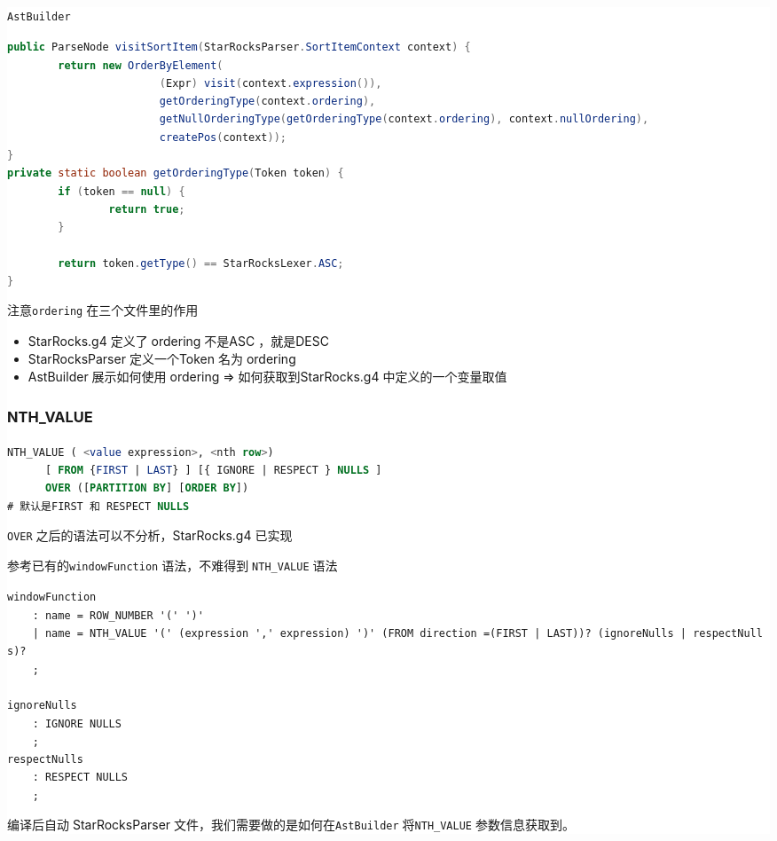 `AstBuilder`

```java
public ParseNode visitSortItem(StarRocksParser.SortItemContext context) {
		return new OrderByElement(
						(Expr) visit(context.expression()),
						getOrderingType(context.ordering),
						getNullOrderingType(getOrderingType(context.ordering), context.nullOrdering),
						createPos(context));
}
private static boolean getOrderingType(Token token) {
		if (token == null) {
				return true;
		}

		return token.getType() == StarRocksLexer.ASC;
}
```

注意`ordering` 在三个文件里的作用

- StarRocks.g4 定义了 ordering 不是ASC ，就是DESC
- StarRocksParser 定义一个Token 名为 ordering
- AstBuilder 展示如何使用 ordering => 如何获取到StarRocks.g4 中定义的一个变量取值

### NTH_VALUE

```sql
NTH_VALUE ( <value expression>, <nth row>)
      [ FROM {FIRST | LAST} ] [{ IGNORE | RESPECT } NULLS ]
      OVER ([PARTITION BY] [ORDER BY])
# 默认是FIRST 和 RESPECT NULLS
```

`OVER` 之后的语法可以不分析，StarRocks.g4 已实现

参考已有的`windowFunction` 语法，不难得到 `NTH_VALUE` 语法

```shell
windowFunction
    : name = ROW_NUMBER '(' ')'
    | name = NTH_VALUE '(' (expression ',' expression) ')' (FROM direction =(FIRST | LAST))? (ignoreNulls | respectNulls)?
    ;

ignoreNulls
    : IGNORE NULLS
    ;
respectNulls
    : RESPECT NULLS
    ;
```

编译后自动 StarRocksParser 文件，我们需要做的是如何在`AstBuilder` 将`NTH_VALUE` 参数信息获取到。
